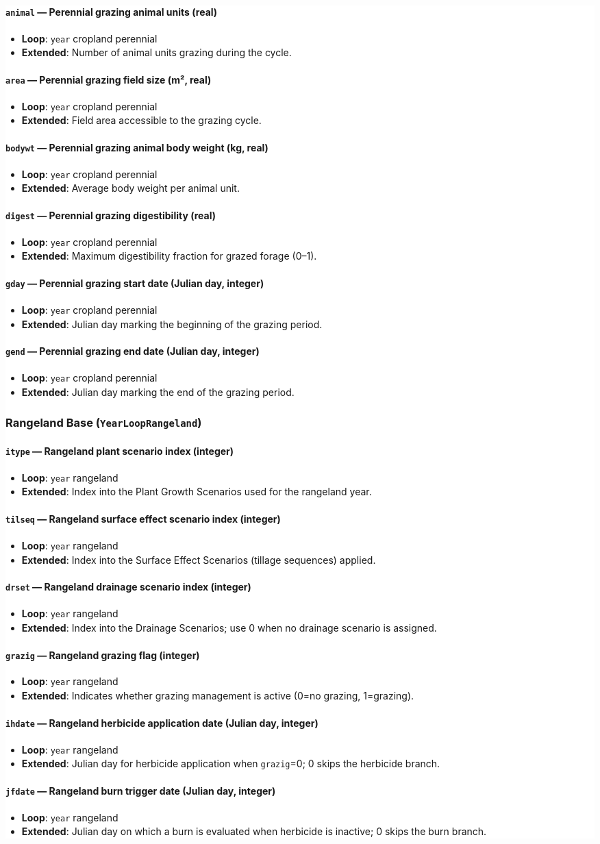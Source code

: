 #### `animal` — Perennial grazing animal units (real)
- **Loop**: `year` cropland perennial
- **Extended**: Number of animal units grazing during the cycle.

#### `area` — Perennial grazing field size (m², real)
- **Loop**: `year` cropland perennial
- **Extended**: Field area accessible to the grazing cycle.

#### `bodywt` — Perennial grazing animal body weight (kg, real)
- **Loop**: `year` cropland perennial
- **Extended**: Average body weight per animal unit.

#### `digest` — Perennial grazing digestibility (real)
- **Loop**: `year` cropland perennial
- **Extended**: Maximum digestibility fraction for grazed forage (0–1).

#### `gday` — Perennial grazing start date (Julian day, integer)
- **Loop**: `year` cropland perennial
- **Extended**: Julian day marking the beginning of the grazing period.

#### `gend` — Perennial grazing end date (Julian day, integer)
- **Loop**: `year` cropland perennial
- **Extended**: Julian day marking the end of the grazing period.
### Rangeland Base (`YearLoopRangeland`)
#### `itype` — Rangeland plant scenario index (integer)
- **Loop**: `year` rangeland
- **Extended**: Index into the Plant Growth Scenarios used for the rangeland year.

#### `tilseq` — Rangeland surface effect scenario index (integer)
- **Loop**: `year` rangeland
- **Extended**: Index into the Surface Effect Scenarios (tillage sequences) applied.

#### `drset` — Rangeland drainage scenario index (integer)
- **Loop**: `year` rangeland
- **Extended**: Index into the Drainage Scenarios; use 0 when no drainage scenario is assigned.

#### `grazig` — Rangeland grazing flag (integer)
- **Loop**: `year` rangeland
- **Extended**: Indicates whether grazing management is active (0=no grazing, 1=grazing).

#### `ihdate` — Rangeland herbicide application date (Julian day, integer)
- **Loop**: `year` rangeland
- **Extended**: Julian day for herbicide application when `grazig`=0; 0 skips the herbicide branch.

#### `jfdate` — Rangeland burn trigger date (Julian day, integer)
- **Loop**: `year` rangeland
- **Extended**: Julian day on which a burn is evaluated when herbicide is inactive; 0 skips the burn branch.
